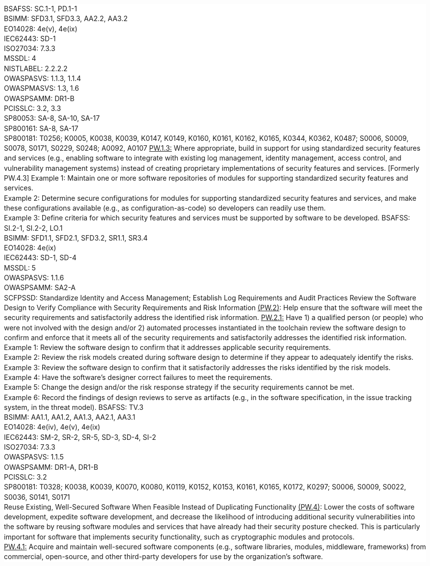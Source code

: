 <td><span>BSAFSS</span><span>: SC.1-1, PD.1-1<br/></span><span>BSIMM</span><span>: SFD3.1, SFD3.3, AA2.2, AA3.2<br/></span><span>EO14028</span><span>: 4e(v), 4e(ix)<br/></span><span>IEC62443</span><span>: SD-1<br/></span><span>ISO27034</span><span>: 7.3.3<br/></span><span>MSSDL</span><span>: 4<br/></span><span>NISTLABEL</span><span>: 2.2.2.2<br/></span><span>OWASPASVS</span><span>: 1.1.3, 1.1.4<br/></span><span>OWASPMASVS</span><span>: 1.3, 1.6<br/></span><span>OWASPSAMM</span><span>: DR1-B<br/></span><span>PCISSLC</span><span>: 3.2, 3.3<br/></span><span>SP80053</span><span>: SA-8, SA-10, SA-17<br/></span><span>SP800161</span><span>: SA-8, SA-17<br/></span><span>SP800181</span><span>: T0256; K0005, K0038, K0039, K0147, K0149, K0160, K0161, K0162, K0165, K0344, K0362, K0487; S0006, S0009, S0078, S0171, S0229, S0248; A0092, A0107</span></td>
</tr>
<tr>
<td><span><a id="PW.1.3" href="#PW.1.3">PW.1.3</span><span>:</a> Where appropriate, build in support for using standardized security features and services (e.g., enabling software to integrate with existing log management, identity management, access control, and vulnerability management systems) instead of creating proprietary implementations of security features and services. [Formerly PW.4.3]</span></td>
<td>Example 1: Maintain one or more software repositories of modules for supporting standardized security features and services.<br/>Example 2: Determine secure configurations for modules for supporting standardized security features and services, and make these configurations available (e.g., as configuration-as-code) so developers can readily use them.<br/>Example 3: Define criteria for which security features and services must be supported by software to be developed.</td>
<td><span>BSAFSS</span><span>: SI.2-1, SI.2-2, LO.1<br/></span><span>BSIMM</span><span>: SFD1.1, SFD2.1, SFD3.2, SR1.1, SR3.4<br/></span><span>EO14028</span><span>: 4e(ix)<br/></span><span>IEC62443</span><span>: SD-1, SD-4<br/></span><span>MSSDL</span><span>: 5<br/></span><span>OWASPASVS</span><span>: 1.1.6<br/></span><span>OWASPSAMM</span><span>: SA2-A<br/></span><span>SCFPSSD</span><span>: Standardize Identity and Access Management; Establish Log Requirements and Audit Practices</span></td>
</tr>
<tr>
<td><span>Review the Software Design to Verify Compliance with Security Requirements and Risk Information <a id="PW.2" href="#PW.2">(PW.2)</a></span><span>: Help ensure that the software will meet the security requirements and satisfactorily address the identified risk information.</span></td>
<td><span><a id="PW.2.1" href="#PW.2.1">PW.2.1</span><span>:</a> Have 1) a qualified person (or people) who were not involved with the design and/or 2) automated processes instantiated in the toolchain review the software design to confirm and enforce that it meets all of the security requirements and satisfactorily addresses the identified risk information.</span></td>
<td>Example 1: Review the software design to confirm that it addresses applicable security requirements.<br/>Example 2: Review the risk models created during software design to determine if they appear to adequately identify the risks.<br/>Example 3: Review the software design to confirm that it satisfactorily addresses the risks identified by the risk models.<br/>Example 4: Have the software’s designer correct failures to meet the requirements.<br/>Example 5: Change the design and/or the risk response strategy if the security requirements cannot be met.<br/>Example 6: Record the findings of design reviews to serve as artifacts (e.g., in the software specification, in the issue tracking system, in the threat model).</td>
<td><span>BSAFSS</span><span>: TV.3<br/></span><span>BSIMM</span><span>: AA1.1, AA1.2, AA1.3, AA2.1, AA3.1<br/></span><span>EO14028</span><span>: 4e(iv), 4e(v), 4e(ix)<br/></span><span>IEC62443</span><span>: SM-2, SR-2, SR-5, SD-3, SD-4, SI-2<br/></span><span>ISO27034</span><span>: 7.3.3<br/></span><span>OWASPASVS</span><span>: 1.1.5<br/></span><span>OWASPSAMM</span><span>: DR1-A, DR1-B<br/></span><span>PCISSLC</span><span>: 3.2<br/></span><span>SP800181</span><span>: T0328; K0038, K0039, K0070, K0080, K0119, K0152, K0153, K0161, K0165, K0172, K0297; S0006, S0009, S0022, S0036, S0141, S0171</span></td>
</tr>
<tr>
<td colspan="1" rowspan="3"><div><span>Reuse Existing, Well-Secured Software When Feasible Instead of Duplicating Functionality <a id="PW.4" href="#PW.4">(PW.4)</a></span><span>: Lower the costs of software development, expedite software development, and decrease the likelihood of introducing additional security vulnerabilities into the software by reusing software modules and services that have already had their security posture checked. This is particularly important for software that implements security functionality, such as cryptographic modules and protocols.</span></div></td>
<td><span><a id="PW.4.1" href="#PW.4.1">PW.4.1</span><span>:</a> Acquire and maintain well-secured software components (e.g., software libraries, modules, middleware, frameworks) from commercial, open-source, and other third-party developers for use by the organization’s software.</span></td>